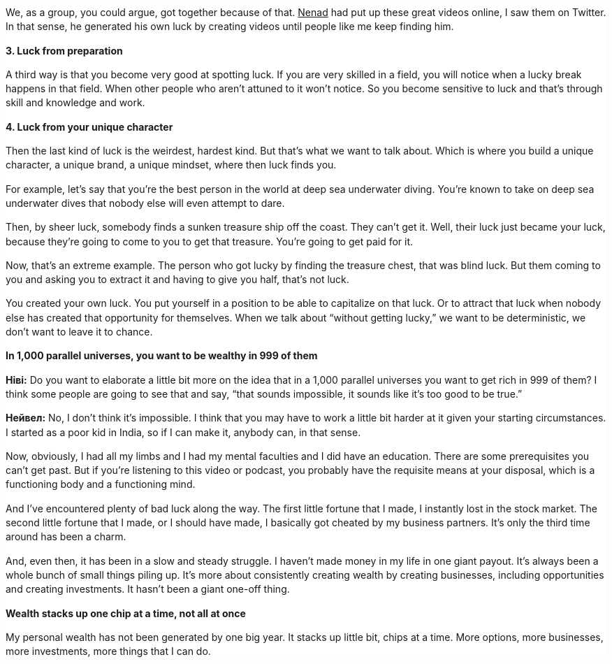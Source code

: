 We, as a group, you could argue, got together because of that. [Nenad](https://m.youtube.com/channel/UCmvhCWvHk3-SJqljh5cCm8A) had put up these great videos online, I saw them on Twitter. In that sense, he generated his own luck by creating videos until people like me keep finding him.

**3. Luck from preparation**

A third way is that you become very good at spotting luck. If you are very skilled in a field, you will notice when a lucky break happens in that field. When other people who aren’t attuned to it won’t notice. So you become sensitive to luck and that’s through skill and knowledge and work.

**4. Luck from your unique character**

Then the last kind of luck is the weirdest, hardest kind. But that’s what we want to talk about. Which is where you build a unique character, a unique brand, a unique mindset, where then luck finds you.

For example, let’s say that you’re the best person in the world at deep sea underwater diving. You’re known to take on deep sea underwater dives that nobody else will even attempt to dare.

Then, by sheer luck, somebody finds a sunken treasure ship off the coast. They can’t get it. Well, their luck just became your luck, because they’re going to come to you to get that treasure. You’re going to get paid for it.  

Now, that’s an extreme example. The person who got lucky by finding the treasure chest, that was blind luck. But them coming to you and asking you to extract it and having to give you half, that’s not luck.

You created your own luck. You put yourself in a position to be able to capitalize on that luck. Or to attract that luck when nobody else has created that opportunity for themselves. When we talk about “without getting lucky,” we want to be deterministic, we don’t want to leave it to chance.

**In 1,000 parallel universes, you want to be wealthy in 999 of them**

**Ніві:** Do you want to elaborate a little bit more on the idea that in a 1,000 parallel universes you want to get rich in 999 of them? I think some people are going to see that and say, “that sounds impossible, it sounds like it’s too good to be true.”

**Нейвел:** No, I don’t think it’s impossible. I think that you may have to work a little bit harder at it given your starting circumstances. I started as a poor kid in India, so if I can make it, anybody can, in that sense.

Now, obviously, I had all my limbs and I had my mental faculties and I did have an education. There are some prerequisites you can’t get past. But if you’re listening to this video or podcast, you probably have the requisite means at your disposal, which is a functioning body and a functioning mind.

And I’ve encountered plenty of bad luck along the way. The first little fortune that I made, I instantly lost in the stock market. The second little fortune that I made, or I should have made, I basically got cheated by my business partners. It’s only the third time around has been a charm.

And, even then, it has been in a slow and steady struggle. I haven’t made money in my life in one giant payout. It’s always been a whole bunch of small things piling up. It’s more about consistently creating wealth by creating businesses, including opportunities and creating investments. It hasn’t been a giant one-off thing.

**Wealth stacks up one chip at a time, not all at once**

My personal wealth has not been generated by one big year. It stacks up little bit, chips at a time. More options, more businesses, more investments, more things that I can do.

